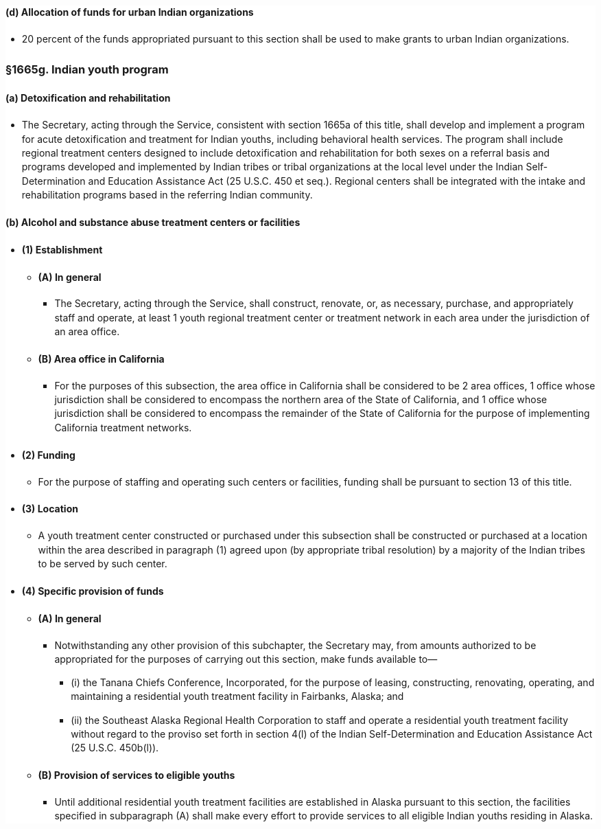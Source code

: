 #### (d) Allocation of funds for urban Indian organizations
* 20 percent of the funds appropriated pursuant to this section shall be used to make grants to urban Indian organizations.

### §1665g. Indian youth program
#### (a) Detoxification and rehabilitation
* The Secretary, acting through the Service, consistent with section 1665a of this title, shall develop and implement a program for acute detoxification and treatment for Indian youths, including behavioral health services. The program shall include regional treatment centers designed to include detoxification and rehabilitation for both sexes on a referral basis and programs developed and implemented by Indian tribes or tribal organizations at the local level under the Indian Self-Determination and Education Assistance Act (25 U.S.C. 450 et seq.). Regional centers shall be integrated with the intake and rehabilitation programs based in the referring Indian community.

#### (b) Alcohol and substance abuse treatment centers or facilities
* #### (1) Establishment
  * #### (A) In general
    * The Secretary, acting through the Service, shall construct, renovate, or, as necessary, purchase, and appropriately staff and operate, at least 1 youth regional treatment center or treatment network in each area under the jurisdiction of an area office.

  * #### (B) Area office in California
    * For the purposes of this subsection, the area office in California shall be considered to be 2 area offices, 1 office whose jurisdiction shall be considered to encompass the northern area of the State of California, and 1 office whose jurisdiction shall be considered to encompass the remainder of the State of California for the purpose of implementing California treatment networks.

* #### (2) Funding
  * For the purpose of staffing and operating such centers or facilities, funding shall be pursuant to section 13 of this title.

* #### (3) Location
  * A youth treatment center constructed or purchased under this subsection shall be constructed or purchased at a location within the area described in paragraph (1) agreed upon (by appropriate tribal resolution) by a majority of the Indian tribes to be served by such center.

* #### (4) Specific provision of funds
  * #### (A) In general
    * Notwithstanding any other provision of this subchapter, the Secretary may, from amounts authorized to be appropriated for the purposes of carrying out this section, make funds available to—

      * (i) the Tanana Chiefs Conference, Incorporated, for the purpose of leasing, constructing, renovating, operating, and maintaining a residential youth treatment facility in Fairbanks, Alaska; and

      * (ii) the Southeast Alaska Regional Health Corporation to staff and operate a residential youth treatment facility without regard to the proviso set forth in section 4(l) of the Indian Self-Determination and Education Assistance Act (25 U.S.C. 450b(l)).

  * #### (B) Provision of services to eligible youths
    * Until additional residential youth treatment facilities are established in Alaska pursuant to this section, the facilities specified in subparagraph (A) shall make every effort to provide services to all eligible Indian youths residing in Alaska.
